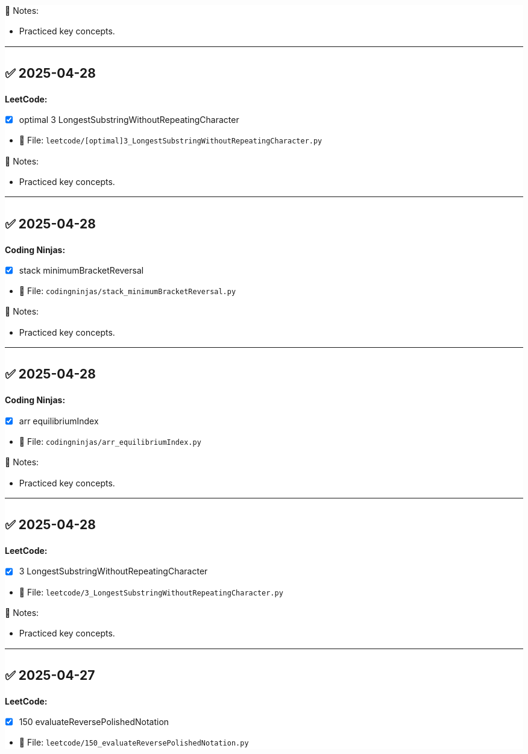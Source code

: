📝 Notes:
- Practiced key concepts.

---

## ✅ 2025-04-28

**LeetCode:**
- [x] optimal 3 LongestSubstringWithoutRepeatingCharacter
- 📁 File: `leetcode/[optimal]3_LongestSubstringWithoutRepeatingCharacter.py`

📝 Notes:
- Practiced key concepts.

---

## ✅ 2025-04-28

**Coding Ninjas:**
- [x] stack minimumBracketReversal
- 📁 File: `codingninjas/stack_minimumBracketReversal.py`

📝 Notes:
- Practiced key concepts.

---

## ✅ 2025-04-28

**Coding Ninjas:**
- [x] arr equilibriumIndex
- 📁 File: `codingninjas/arr_equilibriumIndex.py`

📝 Notes:
- Practiced key concepts.

---

## ✅ 2025-04-28

**LeetCode:**
- [x] 3 LongestSubstringWithoutRepeatingCharacter
- 📁 File: `leetcode/3_LongestSubstringWithoutRepeatingCharacter.py`

📝 Notes:
- Practiced key concepts.

---

## ✅ 2025-04-27

**LeetCode:**
- [x] 150 evaluateReversePolishedNotation
- 📁 File: `leetcode/150_evaluateReversePolishedNotation.py`
